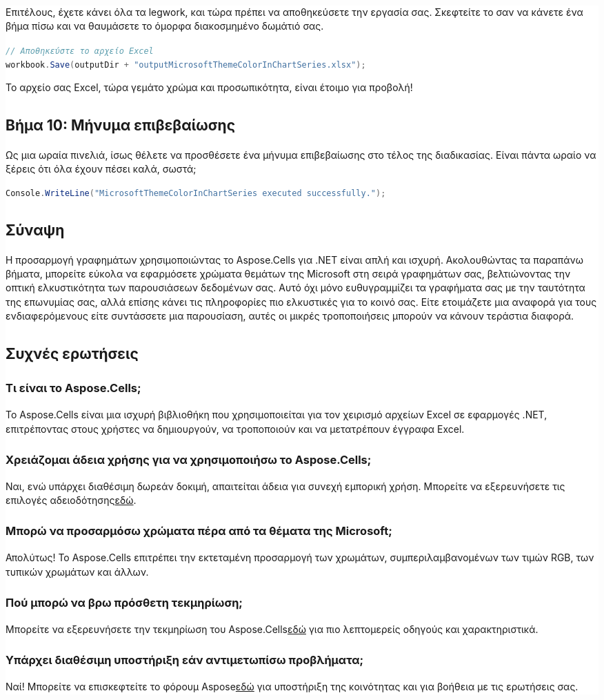 Επιτέλους, έχετε κάνει όλα τα legwork, και τώρα πρέπει να αποθηκεύσετε την εργασία σας. Σκεφτείτε το σαν να κάνετε ένα βήμα πίσω και να θαυμάσετε το όμορφα διακοσμημένο δωμάτιό σας.

```csharp
// Αποθηκεύστε το αρχείο Excel
workbook.Save(outputDir + "outputMicrosoftThemeColorInChartSeries.xlsx");
```

Το αρχείο σας Excel, τώρα γεμάτο χρώμα και προσωπικότητα, είναι έτοιμο για προβολή!

## Βήμα 10: Μήνυμα επιβεβαίωσης

Ως μια ωραία πινελιά, ίσως θέλετε να προσθέσετε ένα μήνυμα επιβεβαίωσης στο τέλος της διαδικασίας. Είναι πάντα ωραίο να ξέρεις ότι όλα έχουν πέσει καλά, σωστά;

```csharp
Console.WriteLine("MicrosoftThemeColorInChartSeries executed successfully.");
```

## Σύναψη

Η προσαρμογή γραφημάτων χρησιμοποιώντας το Aspose.Cells για .NET είναι απλή και ισχυρή. Ακολουθώντας τα παραπάνω βήματα, μπορείτε εύκολα να εφαρμόσετε χρώματα θεμάτων της Microsoft στη σειρά γραφημάτων σας, βελτιώνοντας την οπτική ελκυστικότητα των παρουσιάσεων δεδομένων σας. Αυτό όχι μόνο ευθυγραμμίζει τα γραφήματα σας με την ταυτότητα της επωνυμίας σας, αλλά επίσης κάνει τις πληροφορίες πιο ελκυστικές για το κοινό σας. Είτε ετοιμάζετε μια αναφορά για τους ενδιαφερόμενους είτε συντάσσετε μια παρουσίαση, αυτές οι μικρές τροποποιήσεις μπορούν να κάνουν τεράστια διαφορά.

## Συχνές ερωτήσεις

### Τι είναι το Aspose.Cells;
Το Aspose.Cells είναι μια ισχυρή βιβλιοθήκη που χρησιμοποιείται για τον χειρισμό αρχείων Excel σε εφαρμογές .NET, επιτρέποντας στους χρήστες να δημιουργούν, να τροποποιούν και να μετατρέπουν έγγραφα Excel.

### Χρειάζομαι άδεια χρήσης για να χρησιμοποιήσω το Aspose.Cells;
 Ναι, ενώ υπάρχει διαθέσιμη δωρεάν δοκιμή, απαιτείται άδεια για συνεχή εμπορική χρήση. Μπορείτε να εξερευνήσετε τις επιλογές αδειοδότησης[εδώ](https://purchase.aspose.com/buy).

### Μπορώ να προσαρμόσω χρώματα πέρα από τα θέματα της Microsoft;
Απολύτως! Το Aspose.Cells επιτρέπει την εκτεταμένη προσαρμογή των χρωμάτων, συμπεριλαμβανομένων των τιμών RGB, των τυπικών χρωμάτων και άλλων.

### Πού μπορώ να βρω πρόσθετη τεκμηρίωση;
 Μπορείτε να εξερευνήσετε την τεκμηρίωση του Aspose.Cells[εδώ](https://reference.aspose.com/cells/net/) για πιο λεπτομερείς οδηγούς και χαρακτηριστικά.

### Υπάρχει διαθέσιμη υποστήριξη εάν αντιμετωπίσω προβλήματα;
 Ναί! Μπορείτε να επισκεφτείτε το φόρουμ Aspose[εδώ](https://forum.aspose.com/c/cells/9) για υποστήριξη της κοινότητας και για βοήθεια με τις ερωτήσεις σας.